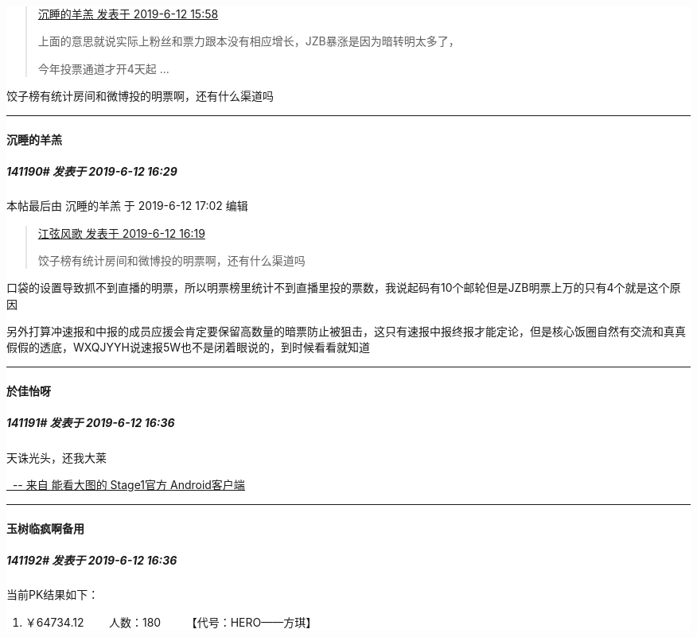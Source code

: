 

<blockquote><a href="httphttps://bbs.saraba1st.com/2b/forum.php?mod=redirect&amp;goto=findpost&amp;pid=44099650&amp;ptid=1105387" target="_blank">沉睡的羊羔 发表于 2019-6-12 15:58</a>

上面的意思就说实际上粉丝和票力跟本没有相应增长，JZB暴涨是因为暗转明太多了，


今年投票通道才开4天起 ...</blockquote>
饺子榜有统计房间和微博投的明票啊，还有什么渠道吗







-----

####  沉睡的羊羔  
##### 141190#       发表于 2019-6-12 16:29



 本帖最后由 沉睡的羊羔 于 2019-6-12 17:02 编辑 
<blockquote><a href="httphttps://bbs.saraba1st.com/2b/forum.php?mod=redirect&amp;goto=findpost&amp;pid=44099923&amp;ptid=1105387" target="_blank">江弦风歌 发表于 2019-6-12 16:19</a>

饺子榜有统计房间和微博投的明票啊，还有什么渠道吗</blockquote>
口袋的设置导致抓不到直播的明票，所以明票榜里统计不到直播里投的票数，我说起码有10个邮轮但是JZB明票上万的只有4个就是这个原因


另外打算冲速报和中报的成员应援会肯定要保留高数量的暗票防止被狙击，这只有速报中报终报才能定论，但是核心饭圈自然有交流和真真假假的透底，WXQJYYH说速报5W也不是闭着眼说的，到时候看看就知道







-----

####  於佳怡呀  
##### 141191#       发表于 2019-6-12 16:36




天诛光头，还我大莱

[  -- 来自 能看大图的 Stage1官方 Android客户端](https://www.coolapk.com/apk/140634)







-----

####  玉树临疯啊备用  
##### 141192#       发表于 2019-6-12 16:36




当前PK结果如下：

1. ￥64734.12        人数：180        【代号：HERO——方琪】
